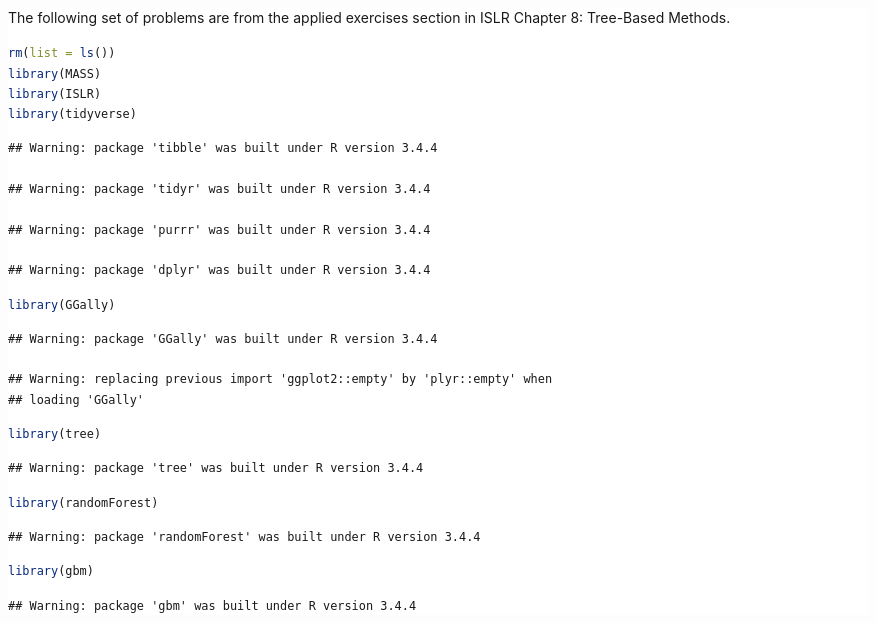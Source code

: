 The following set of problems are from the applied exercises section in ISLR Chapter 8: Tree-Based Methods.

``` r
rm(list = ls())
library(MASS)
library(ISLR)
library(tidyverse)
```

    ## Warning: package 'tibble' was built under R version 3.4.4

    ## Warning: package 'tidyr' was built under R version 3.4.4

    ## Warning: package 'purrr' was built under R version 3.4.4

    ## Warning: package 'dplyr' was built under R version 3.4.4

``` r
library(GGally)
```

    ## Warning: package 'GGally' was built under R version 3.4.4

    ## Warning: replacing previous import 'ggplot2::empty' by 'plyr::empty' when
    ## loading 'GGally'

``` r
library(tree)
```

    ## Warning: package 'tree' was built under R version 3.4.4

``` r
library(randomForest)
```

    ## Warning: package 'randomForest' was built under R version 3.4.4

``` r
library(gbm)
```

    ## Warning: package 'gbm' was built under R version 3.4.4
